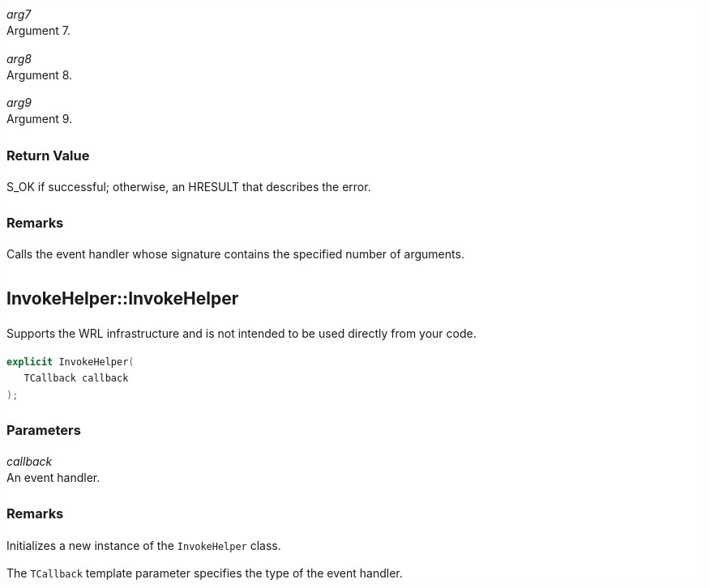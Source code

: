 *arg7*<br/>
Argument 7.

*arg8*<br/>
Argument 8.

*arg9*<br/>
Argument 9.

### Return Value

S_OK if successful; otherwise, an HRESULT that describes the error.

### Remarks

Calls the event handler whose signature contains the specified number of arguments.

## <a name="invokehelper"></a>InvokeHelper::InvokeHelper

Supports the WRL infrastructure and is not intended to be used directly from your code.

```cpp
explicit InvokeHelper(
   TCallback callback
);
```

### Parameters

*callback*<br/>
An event handler.

### Remarks

Initializes a new instance of the `InvokeHelper` class.

The `TCallback` template parameter specifies the type of the event handler.
